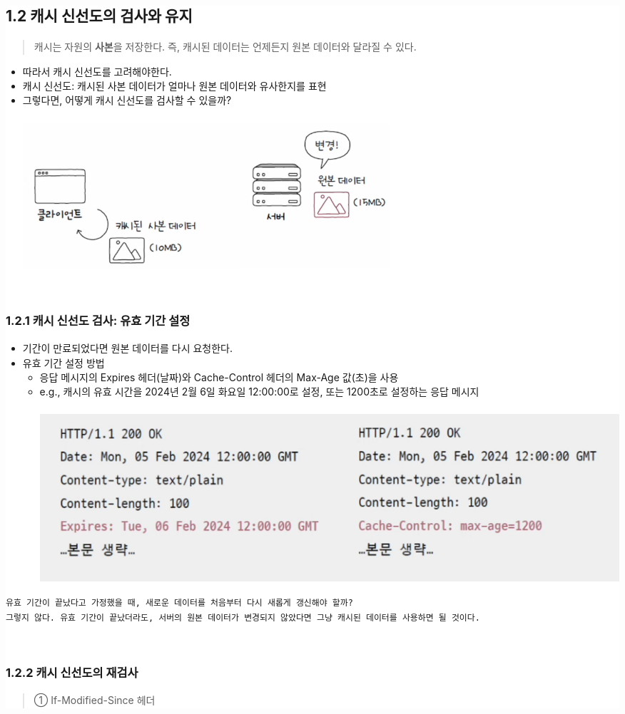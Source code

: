## 1.2 캐시 신선도의 검사와 유지

> 캐시는 자원의 **사본**을 저장한다. 즉, 캐시된 데이터는 언제든지 원본 데이터와 달라질 수 있다.

- 따라서 캐시 신선도를 고려해야한다.
- 캐시 신선도: 캐시된 사본 데이터가 얼마나 원본 데이터와 유사한지를 표현
- 그렇다면, 어떻게 캐시 신선도를 검사할 수 있을까?<br><br>
  ![](/assets/images/2024/2024-12-31-15-25-12.png)

<br>

### 1.2.1 캐시 신선도 검사: 유효 기간 설정

- 기간이 만료되었다면 원본 데이터를 다시 요청한다.
- 유효 기간 설정 방법
  - 응답 메시지의 Expires 헤더(날짜)와 Cache-Control 헤더의 Max-Age 값(초)을 사용
  - e.g., 캐시의 유효 시간을 2024년 2월 6일 화요일 12:00:00로 설정, 또는 1200초로 설정하는 응답 메시지<br><br>
    ![](/assets/images/2024/2024-12-31-15-27-49.png)

```
유효 기간이 끝났다고 가정했을 때, 새로운 데이터를 처음부터 다시 새롭게 갱신해야 할까?
그렇지 않다. 유효 기간이 끝났더라도, 서버의 원본 데이터가 변경되지 않았다면 그냥 캐시된 데이터를 사용하면 될 것이다.
```

<br>

### 1.2.2 캐시 신선도의 재검사

> ① If-Modified-Since 헤더
